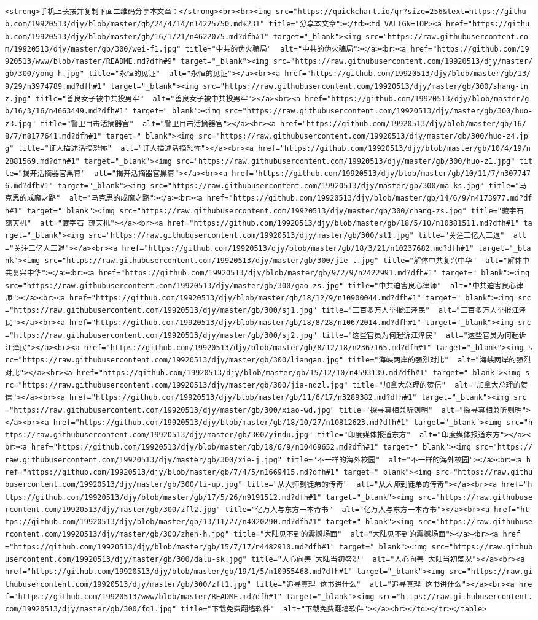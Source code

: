 ```
<strong>手机上长按并复制下面二维码分享本文章：</strong><br><br><img src="https://quickchart.io/qr?size=256&text=https://github.com/19920513/djy/blob/master/gb/24/4/14/n14225750.md%231" title="分享本文章"></td><td VALIGN=TOP><a href="https://github.com/19920513/djy/blob/master/gb/16/1/21/n4622075.md?dfh#1" target="_blank"><img src="https://raw.githubusercontent.com/19920513/djy/master/gb/300/wei-f1.jpg" title="中共的伪火骗局"  alt="中共的伪火骗局"></a><br><a href="https://github.com/19920513/www/blob/master/README.md?dfh#9" target="_blank"><img src="https://raw.githubusercontent.com/19920513/djy/master/gb/300/yong-h.jpg" title="永恒的见证"  alt="永恒的见证"></a><br><a href="https://github.com/19920513/djy/blob/master/gb/13/9/29/n3974789.md?dfh#1" target="_blank"><img src="https://raw.githubusercontent.com/19920513/djy/master/gb/300/shang-lnz.jpg" title="善良女子被中共投男牢"  alt="善良女子被中共投男牢"></a><br><a href="https://github.com/19920513/djy/blob/master/gb/16/3/16/n4663449.md?dfh#1" target="_blank"><img src="https://raw.githubusercontent.com/19920513/djy/master/gb/300/huo-z3.jpg" title="警卫目击活摘器官"  alt="警卫目击活摘器官"></a><br><a href="https://github.com/19920513/djy/blob/master/gb/16/8/7/n8177641.md?dfh#1" target="_blank"><img src="https://raw.githubusercontent.com/19920513/djy/master/gb/300/huo-z4.jpg" title="证人描述活摘恐怖"  alt="证人描述活摘恐怖"></a><br><a href="https://github.com/19920513/djy/blob/master/gb/10/4/19/n2881569.md?dfh#1" target="_blank"><img src="https://raw.githubusercontent.com/19920513/djy/master/gb/300/huo-z1.jpg" title="揭开活摘器官黑幕"  alt="揭开活摘器官黑幕"></a><br><a href="https://github.com/19920513/djy/blob/master/gb/10/11/7/n3077476.md?dfh#1" target="_blank"><img src="https://raw.githubusercontent.com/19920513/djy/master/gb/300/ma-ks.jpg" title="马克思的成魔之路"  alt="马克思的成魔之路"></a><br><a href="https://github.com/19920513/djy/blob/master/gb/14/6/9/n4173977.md?dfh#1" target="_blank"><img src="https://raw.githubusercontent.com/19920513/djy/master/gb/300/chang-zs.jpg" title="藏字石 蕴天机"  alt="藏字石 蕴天机"></a><br><a href="https://github.com/19920513/djy/blob/master/gb/18/5/10/n10381511.md?dfh#1" target="_blank"><img src="https://raw.githubusercontent.com/19920513/djy/master/gb/300/st1.jpg" title="关注三亿人三退"  alt="关注三亿人三退"></a><br><a href="https://github.com/19920513/djy/blob/master/gb/18/3/21/n10237682.md?dfh#1" target="_blank"><img src="https://raw.githubusercontent.com/19920513/djy/master/gb/300/jie-t.jpg" title="解体中共复兴中华"  alt="解体中共复兴中华"></a><br><a href="https://github.com/19920513/djy/blob/master/gb/9/2/9/n2422991.md?dfh#1" target="_blank"><img src="https://raw.githubusercontent.com/19920513/djy/master/gb/300/gao-zs.jpg" title="中共迫害良心律师"  alt="中共迫害良心律师"></a><br><a href="https://github.com/19920513/djy/blob/master/gb/18/12/9/n10900044.md?dfh#1" target="_blank"><img src="https://raw.githubusercontent.com/19920513/djy/master/gb/300/sj1.jpg" title="三百多万人举报江泽民"  alt="三百多万人举报江泽民"></a><br><a href="https://github.com/19920513/djy/blob/master/gb/18/8/28/n10672014.md?dfh#1" target="_blank"><img src="https://raw.githubusercontent.com/19920513/djy/master/gb/300/sj2.jpg" title="这些官员为何起诉江泽民"  alt="这些官员为何起诉江泽民"></a><br><a href="https://github.com/19920513/djy/blob/master/gb/8/12/18/n2367165.md?dfh#1" target="_blank"><img src="https://raw.githubusercontent.com/19920513/djy/master/gb/300/liangan.jpg" title="海峡两岸的强烈对比"  alt="海峡两岸的强烈对比"></a><br><a href="https://github.com/19920513/djy/blob/master/gb/15/12/10/n4593139.md?dfh#1" target="_blank"><img src="https://raw.githubusercontent.com/19920513/djy/master/gb/300/jia-ndzl.jpg" title="加拿大总理的贺信"  alt="加拿大总理的贺信"></a><br><a href="https://github.com/19920513/djy/blob/master/gb/11/6/17/n3289382.md?dfh#1" target="_blank"><img src="https://raw.githubusercontent.com/19920513/djy/master/gb/300/xiao-wd.jpg" title="探寻真相兼听则明"  alt="探寻真相兼听则明"></a><br><a href="https://github.com/19920513/djy/blob/master/gb/18/10/27/n10812623.md?dfh#1" target="_blank"><img src="https://raw.githubusercontent.com/19920513/djy/master/gb/300/yindu.jpg" title="印度媒体报道东方"  alt="印度媒体报道东方"></a><br><a href="https://github.com/19920513/djy/blob/master/gb/18/6/9/n10469652.md?dfh#1" target="_blank"><img src="https://raw.githubusercontent.com/19920513/djy/master/gb/300/xie-j.jpg" title="不一样的海外校园"  alt="不一样的海外校园"></a><br><a href="https://github.com/19920513/djy/blob/master/gb/7/4/5/n1669415.md?dfh#1" target="_blank"><img src="https://raw.githubusercontent.com/19920513/djy/master/gb/300/li-up.jpg" title="从大师到徒弟的传奇"  alt="从大师到徒弟的传奇"></a><br><a href="https://github.com/19920513/djy/blob/master/gb/17/5/26/n9191512.md?dfh#1" target="_blank"><img src="https://raw.githubusercontent.com/19920513/djy/master/gb/300/zfl2.jpg" title="亿万人与东方一本奇书"  alt="亿万人与东方一本奇书"></a><br><a href="https://github.com/19920513/djy/blob/master/gb/13/11/27/n4020290.md?dfh#1" target="_blank"><img src="https://raw.githubusercontent.com/19920513/djy/master/gb/300/zhen-h.jpg" title="大陆见不到的震撼场面"  alt="大陆见不到的震撼场面"></a><br><a href="https://github.com/19920513/djy/blob/master/gb/15/7/17/n4482910.md?dfh#1" target="_blank"><img src="https://raw.githubusercontent.com/19920513/djy/master/gb/300/dalu-sk.jpg" title="人心向善 大陆当初盛况"  alt="人心向善 大陆当初盛况"></a><br><a href="https://github.com/19920513/djy/blob/master/gb/19/1/5/n10955468.md?dfh#1" target="_blank"><img src="https://raw.githubusercontent.com/19920513/djy/master/gb/300/zfl1.jpg" title="追寻真理 这书讲什么"  alt="追寻真理 这书讲什么"></a><br><a href="https://github.com/19920513/www/blob/master/README.md?dfh#1" target="_blank"><img src="https://raw.githubusercontent.com/19920513/djy/master/gb/300/fq1.jpg" title="下载免费翻墙软件"  alt="下载免费翻墙软件"></a><br></td></tr></table>

